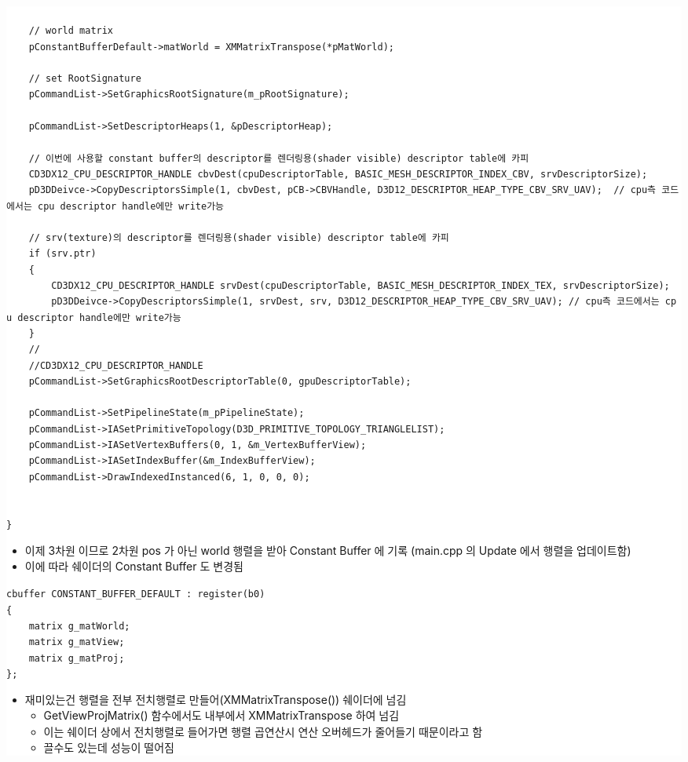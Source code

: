 ```
	
	// world matrix
	pConstantBufferDefault->matWorld = XMMatrixTranspose(*pMatWorld);

	// set RootSignature
	pCommandList->SetGraphicsRootSignature(m_pRootSignature);

	pCommandList->SetDescriptorHeaps(1, &pDescriptorHeap);

	// 이번에 사용할 constant buffer의 descriptor를 렌더링용(shader visible) descriptor table에 카피
	CD3DX12_CPU_DESCRIPTOR_HANDLE cbvDest(cpuDescriptorTable, BASIC_MESH_DESCRIPTOR_INDEX_CBV, srvDescriptorSize);
	pD3DDeivce->CopyDescriptorsSimple(1, cbvDest, pCB->CBVHandle, D3D12_DESCRIPTOR_HEAP_TYPE_CBV_SRV_UAV);	// cpu측 코드에서는 cpu descriptor handle에만 write가능
	
	// srv(texture)의 descriptor를 렌더링용(shader visible) descriptor table에 카피
	if (srv.ptr)
	{
		CD3DX12_CPU_DESCRIPTOR_HANDLE srvDest(cpuDescriptorTable, BASIC_MESH_DESCRIPTOR_INDEX_TEX, srvDescriptorSize);
		pD3DDeivce->CopyDescriptorsSimple(1, srvDest, srv, D3D12_DESCRIPTOR_HEAP_TYPE_CBV_SRV_UAV);	// cpu측 코드에서는 cpu descriptor handle에만 write가능
	}
	// 
	//CD3DX12_CPU_DESCRIPTOR_HANDLE
	pCommandList->SetGraphicsRootDescriptorTable(0, gpuDescriptorTable);

	pCommandList->SetPipelineState(m_pPipelineState);
	pCommandList->IASetPrimitiveTopology(D3D_PRIMITIVE_TOPOLOGY_TRIANGLELIST);
	pCommandList->IASetVertexBuffers(0, 1, &m_VertexBufferView);
	pCommandList->IASetIndexBuffer(&m_IndexBufferView);
	pCommandList->DrawIndexedInstanced(6, 1, 0, 0, 0);
	

}
```
- 이제 3차원 이므로 2차원 pos 가 아닌 world 행렬을 받아 Constant Buffer 에 기록 (main.cpp 의 Update 에서 행렬을 업데이트함)
- 이에 따라 쉐이더의 Constant Buffer 도 변경됨
```
cbuffer CONSTANT_BUFFER_DEFAULT : register(b0)
{
    matrix g_matWorld;
    matrix g_matView;
	matrix g_matProj;
};
```
- 재미있는건 행렬을 전부 전치행렬로 만들어(XMMatrixTranspose()) 쉐이더에 넘김
	- GetViewProjMatrix() 함수에서도 내부에서 XMMatrixTranspose 하여 넘김
	- 이는 쉐이더 상에서 전치행렬로 들어가면 행렬 곱연산시 연산 오버헤드가 줄어들기 때문이라고 함
	- 끌수도 있는데 성능이 떨어짐
